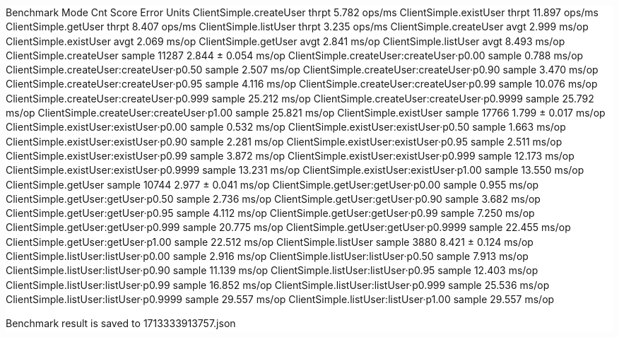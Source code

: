 Benchmark                                     Mode    Cnt   Score   Error   Units
ClientSimple.createUser                      thrpt          5.782          ops/ms
ClientSimple.existUser                       thrpt         11.897          ops/ms
ClientSimple.getUser                         thrpt          8.407          ops/ms
ClientSimple.listUser                        thrpt          3.235          ops/ms
ClientSimple.createUser                       avgt          2.999           ms/op
ClientSimple.existUser                        avgt          2.069           ms/op
ClientSimple.getUser                          avgt          2.841           ms/op
ClientSimple.listUser                         avgt          8.493           ms/op
ClientSimple.createUser                     sample  11287   2.844 ± 0.054   ms/op
ClientSimple.createUser:createUser·p0.00    sample          0.788           ms/op
ClientSimple.createUser:createUser·p0.50    sample          2.507           ms/op
ClientSimple.createUser:createUser·p0.90    sample          3.470           ms/op
ClientSimple.createUser:createUser·p0.95    sample          4.116           ms/op
ClientSimple.createUser:createUser·p0.99    sample         10.076           ms/op
ClientSimple.createUser:createUser·p0.999   sample         25.212           ms/op
ClientSimple.createUser:createUser·p0.9999  sample         25.792           ms/op
ClientSimple.createUser:createUser·p1.00    sample         25.821           ms/op
ClientSimple.existUser                      sample  17766   1.799 ± 0.017   ms/op
ClientSimple.existUser:existUser·p0.00      sample          0.532           ms/op
ClientSimple.existUser:existUser·p0.50      sample          1.663           ms/op
ClientSimple.existUser:existUser·p0.90      sample          2.281           ms/op
ClientSimple.existUser:existUser·p0.95      sample          2.511           ms/op
ClientSimple.existUser:existUser·p0.99      sample          3.872           ms/op
ClientSimple.existUser:existUser·p0.999     sample         12.173           ms/op
ClientSimple.existUser:existUser·p0.9999    sample         13.231           ms/op
ClientSimple.existUser:existUser·p1.00      sample         13.550           ms/op
ClientSimple.getUser                        sample  10744   2.977 ± 0.041   ms/op
ClientSimple.getUser:getUser·p0.00          sample          0.955           ms/op
ClientSimple.getUser:getUser·p0.50          sample          2.736           ms/op
ClientSimple.getUser:getUser·p0.90          sample          3.682           ms/op
ClientSimple.getUser:getUser·p0.95          sample          4.112           ms/op
ClientSimple.getUser:getUser·p0.99          sample          7.250           ms/op
ClientSimple.getUser:getUser·p0.999         sample         20.775           ms/op
ClientSimple.getUser:getUser·p0.9999        sample         22.455           ms/op
ClientSimple.getUser:getUser·p1.00          sample         22.512           ms/op
ClientSimple.listUser                       sample   3880   8.421 ± 0.124   ms/op
ClientSimple.listUser:listUser·p0.00        sample          2.916           ms/op
ClientSimple.listUser:listUser·p0.50        sample          7.913           ms/op
ClientSimple.listUser:listUser·p0.90        sample         11.139           ms/op
ClientSimple.listUser:listUser·p0.95        sample         12.403           ms/op
ClientSimple.listUser:listUser·p0.99        sample         16.852           ms/op
ClientSimple.listUser:listUser·p0.999       sample         25.536           ms/op
ClientSimple.listUser:listUser·p0.9999      sample         29.557           ms/op
ClientSimple.listUser:listUser·p1.00        sample         29.557           ms/op

Benchmark result is saved to 1713333913757.json
